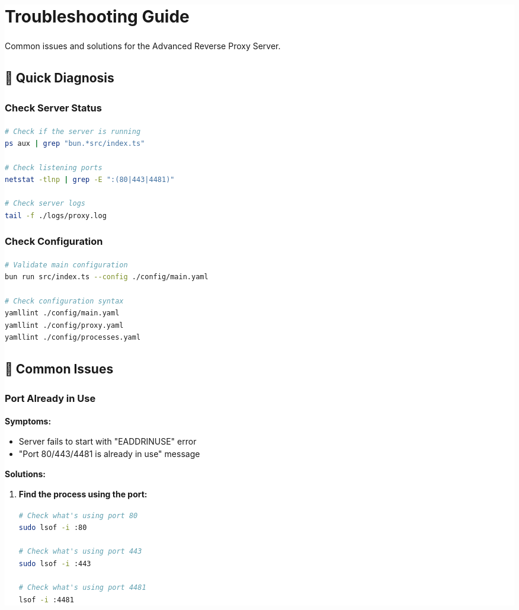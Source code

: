 # Troubleshooting Guide

Common issues and solutions for the Advanced Reverse Proxy Server.

## 🚨 Quick Diagnosis

### Check Server Status

```bash
# Check if the server is running
ps aux | grep "bun.*src/index.ts"

# Check listening ports
netstat -tlnp | grep -E ":(80|443|4481)"

# Check server logs
tail -f ./logs/proxy.log
```

### Check Configuration

```bash
# Validate main configuration
bun run src/index.ts --config ./config/main.yaml

# Check configuration syntax
yamllint ./config/main.yaml
yamllint ./config/proxy.yaml
yamllint ./config/processes.yaml
```

## 🔧 Common Issues

### Port Already in Use

**Symptoms:**
- Server fails to start with "EADDRINUSE" error
- "Port 80/443/4481 is already in use" message

**Solutions:**

1. **Find the process using the port:**
   ```bash
   # Check what's using port 80
   sudo lsof -i :80
   
   # Check what's using port 443
   sudo lsof -i :443
   
   # Check what's using port 4481
   lsof -i :4481
   ```
